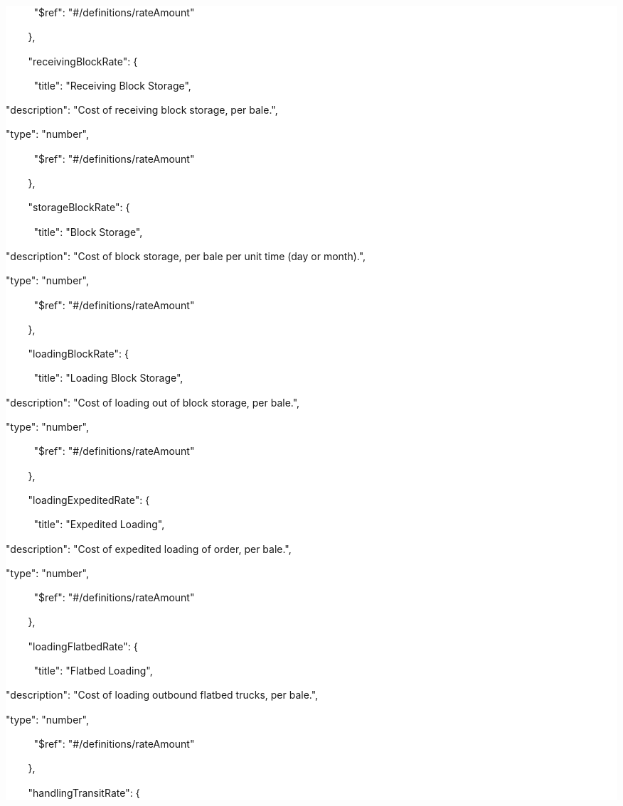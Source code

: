           "\$ref": "\#/definitions/rateAmount"

        },

        "receivingBlockRate": {

          "title": "Receiving Block Storage",

"description": "Cost of receiving block storage, per bale.",

"type": "number",

          "\$ref": "\#/definitions/rateAmount"

        },

        "storageBlockRate": {

          "title": "Block Storage",

"description": "Cost of block storage, per bale per unit time (day or month).",

"type": "number",

          "\$ref": "\#/definitions/rateAmount"

        },

        "loadingBlockRate": {

          "title": "Loading Block Storage",

"description": "Cost of loading out of block storage, per bale.",

"type": "number",

          "\$ref": "\#/definitions/rateAmount"

        },

        "loadingExpeditedRate": {

          "title": "Expedited Loading",

"description": "Cost of expedited loading of order, per bale.",

"type": "number",

          "\$ref": "\#/definitions/rateAmount"

        },

        "loadingFlatbedRate": {

          "title": "Flatbed Loading",

"description": "Cost of loading outbound flatbed trucks, per bale.",

"type": "number",

          "\$ref": "\#/definitions/rateAmount"

        },

        "handlingTransitRate": {
